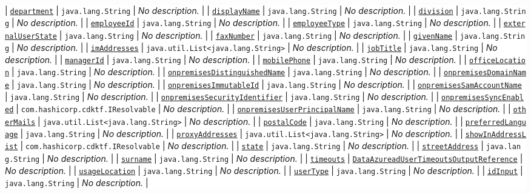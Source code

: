 | <code><a href="#@cdktf/provider-azuread.dataAzureadUser.DataAzureadUser.property.department">department</a></code> | <code>java.lang.String</code> | *No description.* |
| <code><a href="#@cdktf/provider-azuread.dataAzureadUser.DataAzureadUser.property.displayName">displayName</a></code> | <code>java.lang.String</code> | *No description.* |
| <code><a href="#@cdktf/provider-azuread.dataAzureadUser.DataAzureadUser.property.division">division</a></code> | <code>java.lang.String</code> | *No description.* |
| <code><a href="#@cdktf/provider-azuread.dataAzureadUser.DataAzureadUser.property.employeeId">employeeId</a></code> | <code>java.lang.String</code> | *No description.* |
| <code><a href="#@cdktf/provider-azuread.dataAzureadUser.DataAzureadUser.property.employeeType">employeeType</a></code> | <code>java.lang.String</code> | *No description.* |
| <code><a href="#@cdktf/provider-azuread.dataAzureadUser.DataAzureadUser.property.externalUserState">externalUserState</a></code> | <code>java.lang.String</code> | *No description.* |
| <code><a href="#@cdktf/provider-azuread.dataAzureadUser.DataAzureadUser.property.faxNumber">faxNumber</a></code> | <code>java.lang.String</code> | *No description.* |
| <code><a href="#@cdktf/provider-azuread.dataAzureadUser.DataAzureadUser.property.givenName">givenName</a></code> | <code>java.lang.String</code> | *No description.* |
| <code><a href="#@cdktf/provider-azuread.dataAzureadUser.DataAzureadUser.property.imAddresses">imAddresses</a></code> | <code>java.util.List<java.lang.String></code> | *No description.* |
| <code><a href="#@cdktf/provider-azuread.dataAzureadUser.DataAzureadUser.property.jobTitle">jobTitle</a></code> | <code>java.lang.String</code> | *No description.* |
| <code><a href="#@cdktf/provider-azuread.dataAzureadUser.DataAzureadUser.property.managerId">managerId</a></code> | <code>java.lang.String</code> | *No description.* |
| <code><a href="#@cdktf/provider-azuread.dataAzureadUser.DataAzureadUser.property.mobilePhone">mobilePhone</a></code> | <code>java.lang.String</code> | *No description.* |
| <code><a href="#@cdktf/provider-azuread.dataAzureadUser.DataAzureadUser.property.officeLocation">officeLocation</a></code> | <code>java.lang.String</code> | *No description.* |
| <code><a href="#@cdktf/provider-azuread.dataAzureadUser.DataAzureadUser.property.onpremisesDistinguishedName">onpremisesDistinguishedName</a></code> | <code>java.lang.String</code> | *No description.* |
| <code><a href="#@cdktf/provider-azuread.dataAzureadUser.DataAzureadUser.property.onpremisesDomainName">onpremisesDomainName</a></code> | <code>java.lang.String</code> | *No description.* |
| <code><a href="#@cdktf/provider-azuread.dataAzureadUser.DataAzureadUser.property.onpremisesImmutableId">onpremisesImmutableId</a></code> | <code>java.lang.String</code> | *No description.* |
| <code><a href="#@cdktf/provider-azuread.dataAzureadUser.DataAzureadUser.property.onpremisesSamAccountName">onpremisesSamAccountName</a></code> | <code>java.lang.String</code> | *No description.* |
| <code><a href="#@cdktf/provider-azuread.dataAzureadUser.DataAzureadUser.property.onpremisesSecurityIdentifier">onpremisesSecurityIdentifier</a></code> | <code>java.lang.String</code> | *No description.* |
| <code><a href="#@cdktf/provider-azuread.dataAzureadUser.DataAzureadUser.property.onpremisesSyncEnabled">onpremisesSyncEnabled</a></code> | <code>com.hashicorp.cdktf.IResolvable</code> | *No description.* |
| <code><a href="#@cdktf/provider-azuread.dataAzureadUser.DataAzureadUser.property.onpremisesUserPrincipalName">onpremisesUserPrincipalName</a></code> | <code>java.lang.String</code> | *No description.* |
| <code><a href="#@cdktf/provider-azuread.dataAzureadUser.DataAzureadUser.property.otherMails">otherMails</a></code> | <code>java.util.List<java.lang.String></code> | *No description.* |
| <code><a href="#@cdktf/provider-azuread.dataAzureadUser.DataAzureadUser.property.postalCode">postalCode</a></code> | <code>java.lang.String</code> | *No description.* |
| <code><a href="#@cdktf/provider-azuread.dataAzureadUser.DataAzureadUser.property.preferredLanguage">preferredLanguage</a></code> | <code>java.lang.String</code> | *No description.* |
| <code><a href="#@cdktf/provider-azuread.dataAzureadUser.DataAzureadUser.property.proxyAddresses">proxyAddresses</a></code> | <code>java.util.List<java.lang.String></code> | *No description.* |
| <code><a href="#@cdktf/provider-azuread.dataAzureadUser.DataAzureadUser.property.showInAddressList">showInAddressList</a></code> | <code>com.hashicorp.cdktf.IResolvable</code> | *No description.* |
| <code><a href="#@cdktf/provider-azuread.dataAzureadUser.DataAzureadUser.property.state">state</a></code> | <code>java.lang.String</code> | *No description.* |
| <code><a href="#@cdktf/provider-azuread.dataAzureadUser.DataAzureadUser.property.streetAddress">streetAddress</a></code> | <code>java.lang.String</code> | *No description.* |
| <code><a href="#@cdktf/provider-azuread.dataAzureadUser.DataAzureadUser.property.surname">surname</a></code> | <code>java.lang.String</code> | *No description.* |
| <code><a href="#@cdktf/provider-azuread.dataAzureadUser.DataAzureadUser.property.timeouts">timeouts</a></code> | <code><a href="#@cdktf/provider-azuread.dataAzureadUser.DataAzureadUserTimeoutsOutputReference">DataAzureadUserTimeoutsOutputReference</a></code> | *No description.* |
| <code><a href="#@cdktf/provider-azuread.dataAzureadUser.DataAzureadUser.property.usageLocation">usageLocation</a></code> | <code>java.lang.String</code> | *No description.* |
| <code><a href="#@cdktf/provider-azuread.dataAzureadUser.DataAzureadUser.property.userType">userType</a></code> | <code>java.lang.String</code> | *No description.* |
| <code><a href="#@cdktf/provider-azuread.dataAzureadUser.DataAzureadUser.property.idInput">idInput</a></code> | <code>java.lang.String</code> | *No description.* |